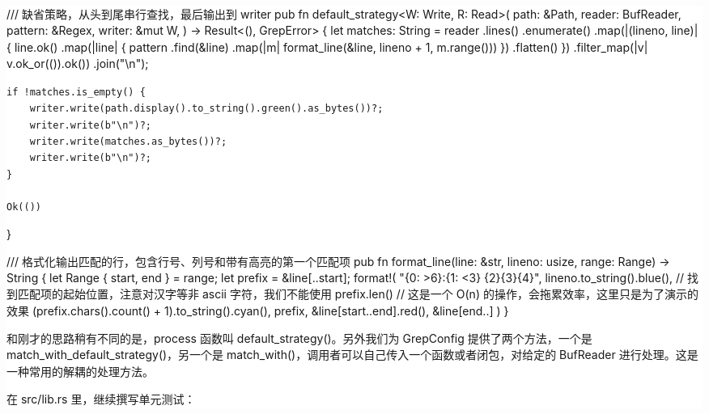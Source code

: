 /// 缺省策略，从头到尾串行查找，最后输出到 writer
pub fn default_strategy<W: Write, R: Read>(
    path: &Path,
    reader: BufReader<R>,
    pattern: &Regex,
    writer: &mut W,
) -> Result<(), GrepError> {
    let matches: String = reader
        .lines()
        .enumerate()
        .map(|(lineno, line)| {
            line.ok()
                .map(|line| {
                    pattern
                        .find(&line)
                        .map(|m| format_line(&line, lineno + 1, m.range()))
                })
                .flatten()
        })
        .filter_map(|v| v.ok_or(()).ok())
        .join("\n");

    if !matches.is_empty() {
        writer.write(path.display().to_string().green().as_bytes())?;
        writer.write(b"\n")?;
        writer.write(matches.as_bytes())?;
        writer.write(b"\n")?;
    }

    Ok(())
}

/// 格式化输出匹配的行，包含行号、列号和带有高亮的第一个匹配项
pub fn format_line(line: &str, lineno: usize, range: Range<usize>) -> String {
    let Range { start, end } = range;
    let prefix = &line[..start];
    format!(
        "{0: >6}:{1: <3} {2}{3}{4}",
        lineno.to_string().blue(),
        // 找到匹配项的起始位置，注意对汉字等非 ascii 字符，我们不能使用 prefix.len()
        // 这是一个 O(n) 的操作，会拖累效率，这里只是为了演示的效果
        (prefix.chars().count() + 1).to_string().cyan(),
        prefix,
        &line[start..end].red(),
        &line[end..]
    )
}


和刚才的思路稍有不同的是，process 函数叫 default_strategy()。另外我们为 GrepConfig 提供了两个方法，一个是 match_with_default_strategy()，另一个是 match_with()，调用者可以自己传入一个函数或者闭包，对给定的 BufReader 进行处理。这是一种常用的解耦的处理方法。

在 src/lib.rs 里，继续撰写单元测试：
